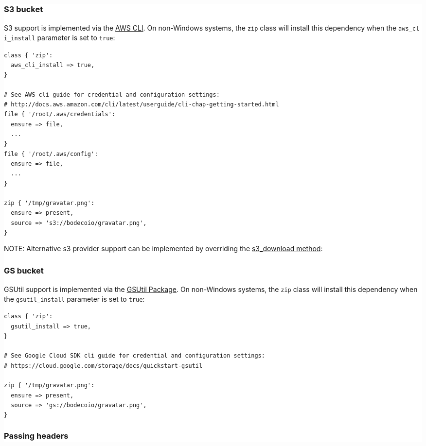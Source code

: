 ### S3 bucket

S3 support is implemented via the [AWS CLI](http://docs.aws.amazon.com/cli/latest/userguide/cli-chap-welcome.html).
On non-Windows systems, the `zip` class will install this dependency when
the `aws_cli_install` parameter is set to `true`:

```puppet
class { 'zip':
  aws_cli_install => true,
}

# See AWS cli guide for credential and configuration settings:
# http://docs.aws.amazon.com/cli/latest/userguide/cli-chap-getting-started.html
file { '/root/.aws/credentials':
  ensure => file,
  ...
}
file { '/root/.aws/config':
  ensure => file,
  ...
}

zip { '/tmp/gravatar.png':
  ensure => present,
  source => 's3://bodecoio/gravatar.png',
}
```

NOTE: Alternative s3 provider support can be implemented by overriding the
[s3_download method](lib/puppet/provider/zip/ruby.rb):

### GS bucket

GSUtil support is implemented via the [GSUtil Package](https://cloud.google.com/storage/docs/gsutil).
On non-Windows systems, the `zip` class will install this dependency when
the `gsutil_install` parameter is set to `true`:

```puppet
class { 'zip':
  gsutil_install => true,
}

# See Google Cloud SDK cli guide for credential and configuration settings:
# https://cloud.google.com/storage/docs/quickstart-gsutil

zip { '/tmp/gravatar.png':
  ensure => present,
  source => 'gs://bodecoio/gravatar.png',
}
```

### Passing headers
